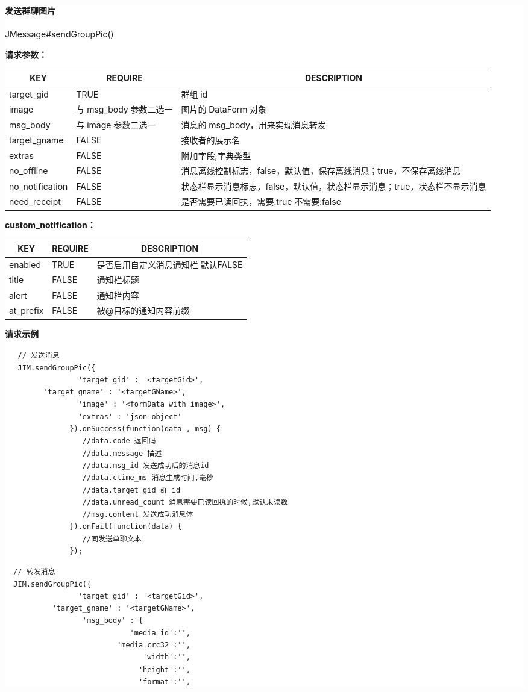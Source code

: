 
#### 发送群聊图片

JMessage#sendGroupPic()

**请求参数：**

| KEY             | REQUIRE          | DESCRIPTION                              |
| --------------- | ---------------- | ---------------------------------------- |
| target_gid      | TRUE             | 群组 id                                    |
| image           | 与 msg_body 参数二选一 | 图片的 DataForm 对象                          |
| msg_body        | 与 image 参数二选一    | 消息的 msg_body，用来实现消息转发                    |
| target_gname    | FALSE            | 接收者的展示名                                  |
| extras          | FALSE            | 附加字段,字典类型                                |
| no_offline      | FALSE            | 消息离线控制标志，false，默认值，保存离线消息；true，不保存离线消息   |
| no_notification | FALSE            | 状态栏显示消息标志，false，默认值，状态栏显示消息；true，状态栏不显示消息 |
| need_receipt    | FALSE            | 是否需要已读回执，需要:true 不需要:false               |

**custom_notification：**

| KEY       | REQUIRE | DESCRIPTION          |
| --------- | ------- | -------------------- |
| enabled   | TRUE    | 是否启用自定义消息通知栏 默认FALSE |
| title     | FALSE   | 通知栏标题                |
| alert     | FALSE   | 通知栏内容                |
| at_prefix | FALSE   | 被@目标的通知内容前缀          |

**请求示例**

```
   // 发送消息
   JIM.sendGroupPic({
                 'target_gid' : '<targetGid>',
		 'target_gname' : '<targetGName>',
                 'image' : '<formData with image>',
                 'extras' : 'json object'
               }).onSuccess(function(data , msg) {
                  //data.code 返回码
                  //data.message 描述
                  //data.msg_id 发送成功后的消息id
                  //data.ctime_ms 消息生成时间,毫秒
                  //data.target_gid 群 id
                  //data.unread_count 消息需要已读回执的时候,默认未读数
                  //msg.content 发送成功消息体
               }).onFail(function(data) {
                  //同发送单聊文本
               });
```
```
  // 转发消息
  JIM.sendGroupPic({
                 'target_gid' : '<targetGid>',
	       'target_gname' : '<targetGName>',
                  'msg_body' : {
                             'media_id':'',
                          'media_crc32':'',
                                'width':'',
                               'height':'',
                               'format':'',
```